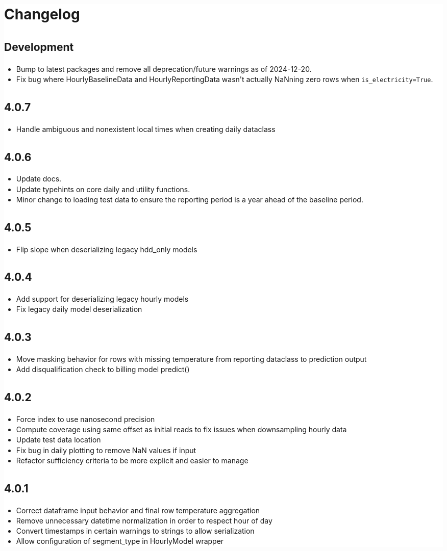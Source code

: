 Changelog
=========

Development
-----------

* Bump to latest packages and remove all deprecation/future warnings as of 2024-12-20.
* Fix bug where HourlyBaselineData and HourlyReportingData wasn't actually NaNning zero rows when `is_electricity=True`.

4.0.7
-----

* Handle ambiguous and nonexistent local times when creating daily dataclass

4.0.6
-----


* Update docs.
* Update typehints on core daily and utility functions.
* Minor change to loading test data to ensure the reporting period is a year ahead of the baseline period.

4.0.5
-----


* Flip slope when deserializing legacy hdd_only models

4.0.4
-----

* Add support for deserializing legacy hourly models
* Fix legacy daily model deserialization

4.0.3
-----

* Move masking behavior for rows with missing temperature from reporting dataclass to prediction output
* Add disqualification check to billing model predict()

4.0.2
-----

* Force index to use nanosecond precision
* Compute coverage using same offset as initial reads to fix issues when downsampling hourly data
* Update test data location
* Fix bug in daily plotting to remove NaN values if input
* Refactor sufficiency criteria to be more explicit and easier to manage

4.0.1
-----

* Correct dataframe input behavior and final row temperature aggregation
* Remove unnecessary datetime normalization in order to respect hour of day
* Convert timestamps in certain warnings to strings to allow serialization
* Allow configuration of segment_type in HourlyModel wrapper
